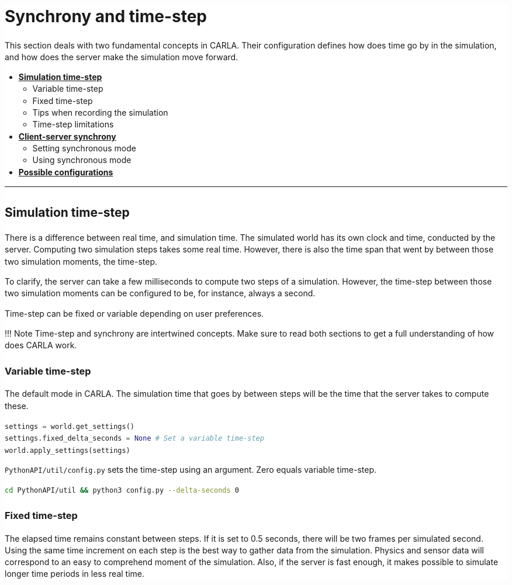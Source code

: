 # Synchrony and time-step 

This section deals with two fundamental concepts in CARLA. Their configuration defines how does time go by in the simulation, and how does the server make the simulation move forward.  

* [__Simulation time-step__](#simulation-time-step)  
	* Variable time-step  
	* Fixed time-step  
	* Tips when recording the simulation  
	* Time-step limitations  
* [__Client-server synchrony__](#client-server-synchrony)  
	* Setting synchronous mode  
	* Using synchronous mode  
* [__Possible configurations__](#possible-configurations)  

---
## Simulation time-step

There is a difference between real time, and simulation time. The simulated world has its own clock and time, conducted by the server. Computing two simulation steps takes some real time. However, there is also the time span that went by between those two simulation moments, the time-step.  

To clarify, the server can take a few milliseconds to compute two steps of a simulation. However, the time-step between those two simulation moments can be configured to be, for instance, always a second.  

Time-step can be fixed or variable depending on user preferences.  

!!! Note
    Time-step and synchrony are intertwined concepts. Make sure to read both sections to get a full understanding of how does CARLA work.  

### Variable time-step

The default mode in CARLA. The simulation time that goes by between steps will be the time that the server takes to compute these.  

```py
settings = world.get_settings()
settings.fixed_delta_seconds = None # Set a variable time-step
world.apply_settings(settings)
```
`PythonAPI/util/config.py` sets the time-step using an argument. Zero equals variable time-step. 
```sh
cd PythonAPI/util && python3 config.py --delta-seconds 0
``` 

### Fixed time-step

The elapsed time remains constant between steps. If it is set to 0.5 seconds, there will be two frames per simulated second. Using the same time increment on each step is the best way to gather data from the simulation. Physics and sensor data will correspond to an easy to comprehend moment of the simulation. Also, if the server is fast enough, it makes possible to simulate longer time periods in less real time.  

